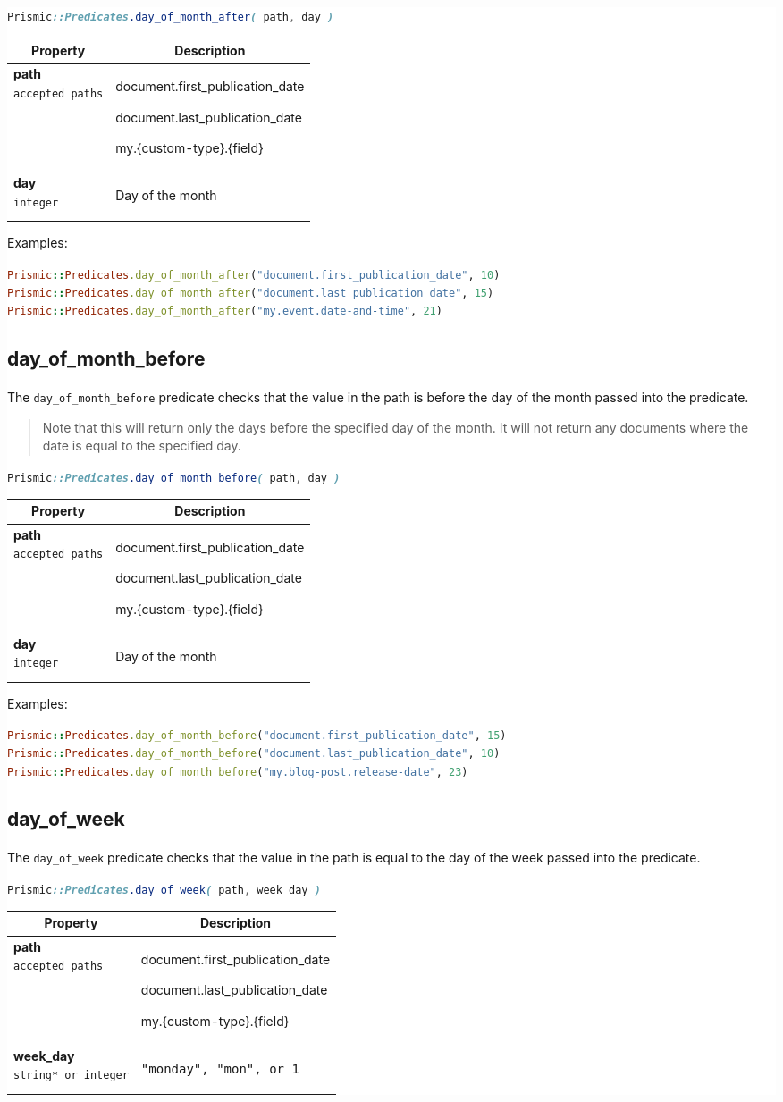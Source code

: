 ```css
Prismic::Predicates.day_of_month_after( path, day )
```

| Property                                              | Description                                                                                                |
| ----------------------------------------------------- | ---------------------------------------------------------------------------------------------------------- |
| <strong>path</strong><br/><code>accepted paths</code> | <p>document.first_publication_date</p><p>document.last_publication_date</p><p>my.{custom-type}.{field}</p> |
| <strong>day</strong><br/><code>integer</code>         | <p>Day of the month</p>                                                                                    |

Examples:

```ruby
Prismic::Predicates.day_of_month_after("document.first_publication_date", 10)
Prismic::Predicates.day_of_month_after("document.last_publication_date", 15)
Prismic::Predicates.day_of_month_after("my.event.date-and-time", 21)
```

## day_of_month_before

The `day_of_month_before` predicate checks that the value in the path is before the day of the month passed into the predicate.

> Note that this will return only the days before the specified day of the month. It will not return any documents where the date is equal to the specified day.

```css
Prismic::Predicates.day_of_month_before( path, day )
```

| Property                                              | Description                                                                                                |
| ----------------------------------------------------- | ---------------------------------------------------------------------------------------------------------- |
| <strong>path</strong><br/><code>accepted paths</code> | <p>document.first_publication_date</p><p>document.last_publication_date</p><p>my.{custom-type}.{field}</p> |
| <strong>day</strong><br/><code>integer</code>         | <p>Day of the month</p>                                                                                    |

Examples:

```ruby
Prismic::Predicates.day_of_month_before("document.first_publication_date", 15)
Prismic::Predicates.day_of_month_before("document.last_publication_date", 10)
Prismic::Predicates.day_of_month_before("my.blog-post.release-date", 23)
```

## day_of_week

The `day_of_week` predicate checks that the value in the path is equal to the day of the week passed into the predicate.

```css
Prismic::Predicates.day_of_week( path, week_day )
```

| Property                                                       | Description                                                                                                |
| -------------------------------------------------------------- | ---------------------------------------------------------------------------------------------------------- |
| <strong>path</strong><br/><code>accepted paths</code>          | <p>document.first_publication_date</p><p>document.last_publication_date</p><p>my.{custom-type}.{field}</p> |
| <strong>week_day</strong><br/><code>string\* or integer</code> | <pre>&quot;monday&quot;, &quot;mon&quot;, or 1                                                             |
